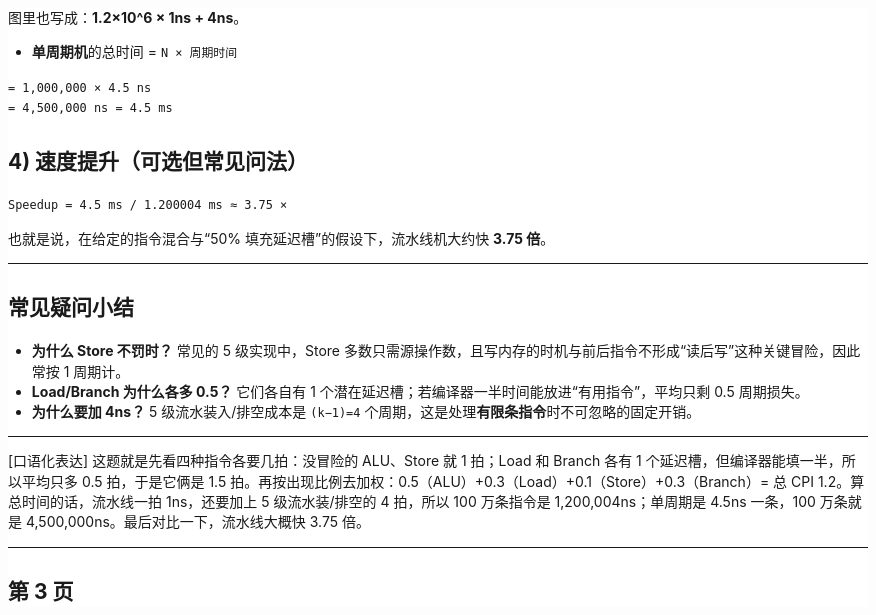 图里也写成：**1.2×10^6 × 1ns + 4ns**。

* **单周期机**的总时间 = `N × 周期时间`

```
= 1,000,000 × 4.5 ns
= 4,500,000 ns = 4.5 ms
```

## 4) 速度提升（可选但常见问法）

```
Speedup = 4.5 ms / 1.200004 ms ≈ 3.75 ×
```

也就是说，在给定的指令混合与“50% 填充延迟槽”的假设下，流水线机大约快 **3.75 倍**。

---

## 常见疑问小结

* **为什么 Store 不罚时？** 常见的 5 级实现中，Store 多数只需源操作数，且写内存的时机与前后指令不形成“读后写”这种关键冒险，因此常按 1 周期计。
* **Load/Branch 为什么各多 0.5？** 它们各自有 1 个潜在延迟槽；若编译器一半时间能放进“有用指令”，平均只剩 0.5 周期损失。
* **为什么要加 4ns？** 5 级流水装入/排空成本是 `(k−1)=4` 个周期，这是处理**有限条指令**时不可忽略的固定开销。

---

\[口语化表达] 这题就是先看四种指令各要几拍：没冒险的 ALU、Store 就 1 拍；Load 和 Branch 各有 1 个延迟槽，但编译器能填一半，所以平均只多 0.5 拍，于是它俩是 1.5 拍。再按出现比例去加权：0.5（ALU）+0.3（Load）+0.1（Store）+0.3（Branch）= 总 CPI 1.2。算总时间的话，流水线一拍 1ns，还要加上 5 级流水装/排空的 4 拍，所以 100 万条指令是 1,200,004ns；单周期是 4.5ns 一条，100 万条就是 4,500,000ns。最后对比一下，流水线大概快 3.75 倍。


---

## 第 3 页
